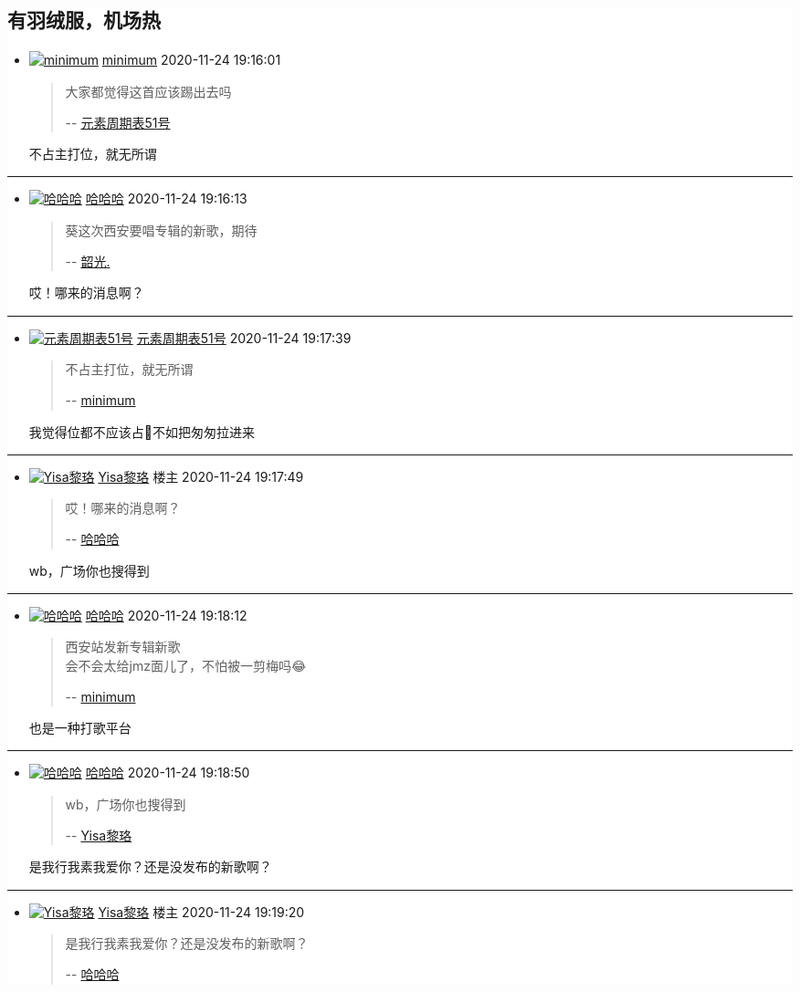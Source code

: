   有羽绒服，机场热  
---
* [![minimum](../../image/icon/u218236166-1.jpg)](https://www.douban.com/people/218236166/)    [minimum](https://www.douban.com/people/218236166/)    2020-11-24 19:16:01  
  >大家都觉得这首应该踢出去吗  
  >
  >-- [元素周期表51号](https://www.douban.com/people/199280408/)  
  
  不占主打位，就无所谓  
---
* [![哈哈哈](../../image/icon/user_normal.jpg)](https://www.douban.com/people/167405019/)    [哈哈哈](https://www.douban.com/people/167405019/)    2020-11-24 19:16:13  
  >葵这次西安要唱专辑的新歌，期待  
  >
  >-- [韶光.](https://www.douban.com/people/144946423/)  
  
  哎！哪来的消息啊？  
---
* [![元素周期表51号](../../image/icon/u199280408-3.jpg)](https://www.douban.com/people/199280408/)    [元素周期表51号](https://www.douban.com/people/199280408/)    2020-11-24 19:17:39  
  >不占主打位，就无所谓  
  >
  >-- [minimum](https://www.douban.com/people/218236166/)  
  
  我觉得位都不应该占👀不如把匆匆拉进来  
---
* [![Yisa黎珞](../../image/icon/u217273308-1.jpg)](https://www.douban.com/people/217273308/)    [Yisa黎珞](https://www.douban.com/people/217273308/)    楼主    2020-11-24 19:17:49  
  >哎！哪来的消息啊？  
  >
  >-- [哈哈哈](https://www.douban.com/people/167405019/)  
  
  wb，广场你也搜得到  
---
* [![哈哈哈](../../image/icon/user_normal.jpg)](https://www.douban.com/people/167405019/)    [哈哈哈](https://www.douban.com/people/167405019/)    2020-11-24 19:18:12  
  >西安站发新专辑新歌  
  >会不会太给jmz面儿了，不怕被一剪梅吗😂  
  >
  >-- [minimum](https://www.douban.com/people/218236166/)  
  
  也是一种打歌平台  
---
* [![哈哈哈](../../image/icon/user_normal.jpg)](https://www.douban.com/people/167405019/)    [哈哈哈](https://www.douban.com/people/167405019/)    2020-11-24 19:18:50  
  >wb，广场你也搜得到  
  >
  >-- [Yisa黎珞](https://www.douban.com/people/217273308/)  
  
  是我行我素我爱你？还是没发布的新歌啊？  
---
* [![Yisa黎珞](../../image/icon/u217273308-1.jpg)](https://www.douban.com/people/217273308/)    [Yisa黎珞](https://www.douban.com/people/217273308/)    楼主    2020-11-24 19:19:20  
  >是我行我素我爱你？还是没发布的新歌啊？  
  >
  >-- [哈哈哈](https://www.douban.com/people/167405019/)  
  